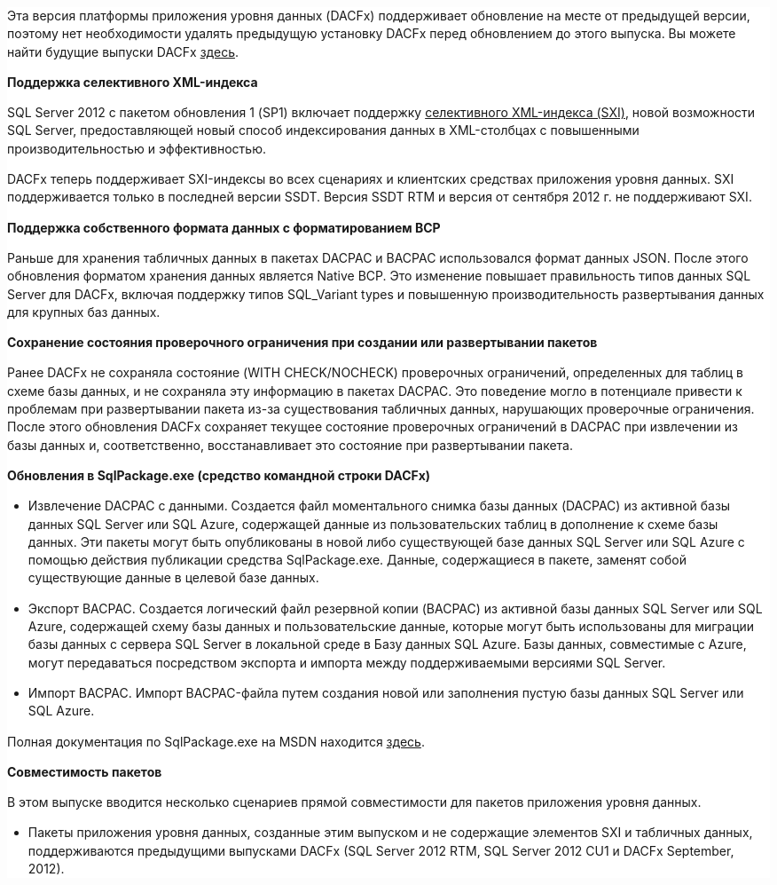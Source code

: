 Эта версия платформы приложения уровня данных (DACFx) поддерживает обновление на месте от предыдущей версии, поэтому нет необходимости удалять предыдущую установку DACFx перед обновлением до этого выпуска. Вы можете найти будущие выпуски DACFx [здесь](https://msdn.microsoft.com/library/dn702988.aspx).  
  
**Поддержка селективного XML-индекса**  
  
SQL Server 2012 с пакетом обновления 1 (SP1) включает поддержку [селективного XML-индекса (SXI)](https://msdn.microsoft.com/598ecdcd-084b-4032-81b2-eed6ae9f5d44), новой возможности SQL Server, предоставляющей новый способ индексирования данных в XML-столбцах с повышенными производительностью и эффективностью.  
  
DACFx теперь поддерживает SXI-индексы во всех сценариях и клиентских средствах приложения уровня данных. SXI поддерживается только в последней версии SSDT. Версия SSDT RTM и версия от сентября 2012 г. не поддерживают SXI.  
  
**Поддержка собственного формата данных с форматированием BCP**  
  
Раньше для хранения табличных данных в пакетах DACPAC и BACPAC использовался формат данных JSON. После этого обновления форматом хранения данных является Native BCP. Это изменение повышает правильность типов данных SQL Server для DACFx, включая поддержку типов SQL_Variant types и повышенную производительность развертывания данных для крупных баз данных.  
  
**Сохранение состояния проверочного ограничения при создании или развертывании пакетов**  
  
Ранее DACFx не сохраняла состояние (WITH CHECK/NOCHECK) проверочных ограничений, определенных для таблиц в схеме базы данных, и не сохраняла эту информацию в пакетах DACPAC. Это поведение могло в потенциале привести к проблемам при развертывании пакета из-за существования табличных данных, нарушающих проверочные ограничения. После этого обновления DACFx сохраняет текущее состояние проверочных ограничений в DACPAC при извлечении из базы данных и, соответственно, восстанавливает это состояние при развертывании пакета.  
  
**Обновления в SqlPackage.exe (средство командной строки DACFx)**  
  
-   Извлечение DACPAC с данными. Создается файл моментального снимка базы данных (DACPAC) из активной базы данных SQL Server или SQL Azure, содержащей данные из пользовательских таблиц в дополнение к схеме базы данных. Эти пакеты могут быть опубликованы в новой либо существующей базе данных SQL Server или SQL Azure с помощью действия публикации средства SqlPackage.exe. Данные, содержащиеся в пакете, заменят собой существующие данные в целевой базе данных.  
  
-   Экспорт BACPAC. Создается логический файл резервной копии (BACPAC) из активной базы данных SQL Server или SQL Azure, содержащей схему базы данных и пользовательские данные, которые могут быть использованы для миграции базы данных с сервера SQL Server в локальной среде в Базу данных SQL Azure. Базы данных, совместимые с Azure, могут передаваться посредством экспорта и импорта между поддерживаемыми версиями SQL Server.  
  
-   Импорт BACPAC. Импорт BACPAC-файла путем создания новой или заполнения пустую базы данных SQL Server или SQL Azure.  
  
Полная документация по SqlPackage.exe на MSDN находится [здесь](https://msdn.microsoft.com/library/hh550080%28v=vs.103%29.aspx).  
  
**Совместимость пакетов**  
  
В этом выпуске вводится несколько сценариев прямой совместимости для пакетов приложения уровня данных.  
  
-   Пакеты приложения уровня данных, созданные этим выпуском и не содержащие элементов SXI и табличных данных, поддерживаются предыдущими выпусками DACFx (SQL Server 2012 RTM, SQL Server 2012 CU1 и DACFx September, 2012).  
  